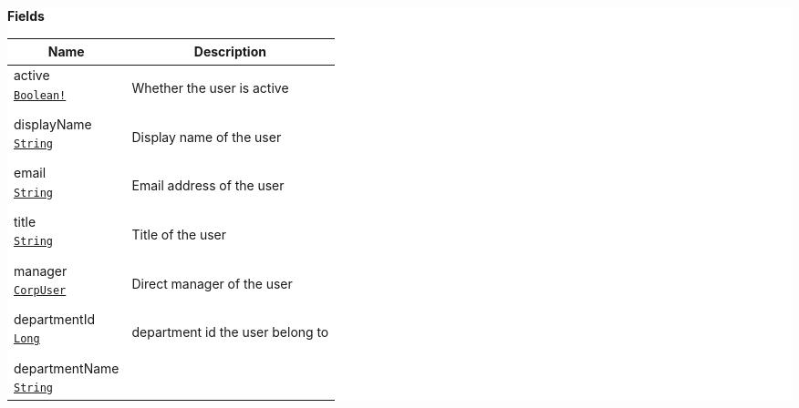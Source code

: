 <p style={{ marginBottom: "0.4em" }}><strong>Fields</strong></p>

<table>
<thead><tr><th>Name</th><th>Description</th></tr></thead>
<tbody>
<tr>
<td>
active<br />
<a href="/docs/graphql/scalars#boolean"><code>Boolean!</code></a>
</td>
<td>
<p>Whether the user is active</p>
</td>
</tr>
<tr>
<td>
displayName<br />
<a href="/docs/graphql/scalars#string"><code>String</code></a>
</td>
<td>
<p>Display name of the user</p>
</td>
</tr>
<tr>
<td>
email<br />
<a href="/docs/graphql/scalars#string"><code>String</code></a>
</td>
<td>
<p>Email address of the user</p>
</td>
</tr>
<tr>
<td>
title<br />
<a href="/docs/graphql/scalars#string"><code>String</code></a>
</td>
<td>
<p>Title of the user</p>
</td>
</tr>
<tr>
<td>
manager<br />
<a href="/docs/graphql/objects#corpuser"><code>CorpUser</code></a>
</td>
<td>
<p>Direct manager of the user</p>
</td>
</tr>
<tr>
<td>
departmentId<br />
<a href="/docs/graphql/scalars#long"><code>Long</code></a>
</td>
<td>
<p>department id the user belong to</p>
</td>
</tr>
<tr>
<td>
departmentName<br />
<a href="/docs/graphql/scalars#string"><code>String</code></a>
</td>